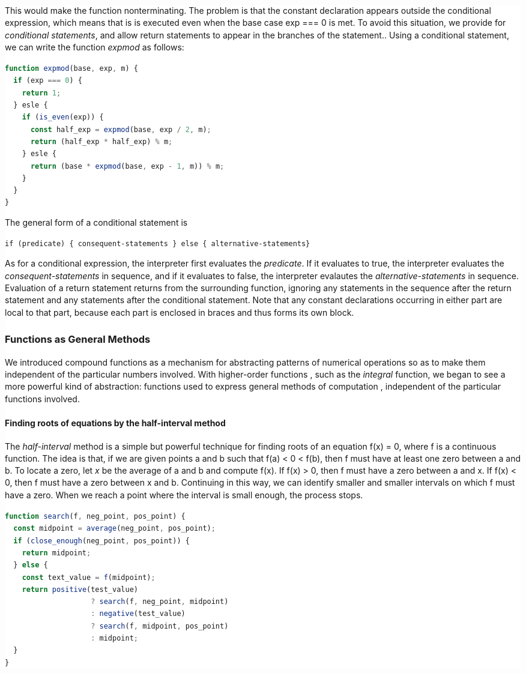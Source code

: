 This would make the function nonterminating. The problem is that the constant declaration appears outside the conditional expression, which means that is is executed even when the base case exp === 0 is met. To avoid this situation, we provide for *conditional statements*, and allow return statements to appear in the branches of the statement.. Using a conditional statement, we can write the function *expmod* as follows:

```js
function expmod(base, exp, m) {
  if (exp === 0) {
    return 1;
  } esle {
    if (is_even(exp)) {
      const half_exp = expmod(base, exp / 2, m);
      return (half_exp * half_exp) % m;
    } esle {
      return (base * expmod(base, exp - 1, m)) % m;
    }
  }
}
```

The general form of a conditional statement is

```txt
if (predicate) { consequent-statements } else { alternative-statements}
```

As for a conditional expression, the interpreter first evaluates the *predicate*. If it evaluates to true, the interpreter evaluates the *consequent-statements* in sequence, and if it evaluates to false, the interpreter evalautes the *alternative-statements* in sequence. Evaluation of a return      statement returns from the surrounding function, ignoring any statements in the sequence            after the return statement and any statements after the conditional statement.  Note that any constant declarations occurring in either part are local to that  part, because each part is enclosed in braces and thus forms its own  block.

### Functions as General Methods

We introduced compound functions as a mechanism for abstracting patterns of numerical operations so as to make them independent of the particular numbers involved. With higher-order functions , such as the *integral* function, we began to see a more powerful kind of abstraction: functions used to express general methods of computation , independent of the particular functions involved.

#### Finding roots of equations by the half-interval method

The *half-interval* method is a simple but powerful technique for finding roots of an equation f(x) = 0, where f is a continuous function. The idea is that, if we are given points a and b such that f(a) < 0 < f(b), then f must have at least one zero between a and b. To locate a zero, let *x* be the average of a and b and compute f(x). If f(x) > 0, then f must have a zero between a and x. If f(x) < 0, then f must have a zero between x and b. Continuing in this way, we can identify smaller and smaller intervals on  which f must have a zero.  When we reach a  point where the interval is small enough, the process stops.

```js
function search(f, neg_point, pos_point) {
  const midpoint = average(neg_point, pos_point);
  if (close_enough(neg_point, pos_point)) {
    return midpoint;
  } else {
    const text_value = f(midpoint);
    return positive(test_value)
    				? search(f, neg_point, midpoint)
    				: negative(test_value)
    				? search(f, midpoint, pos_point)
    				: midpoint;
  }
}
```
